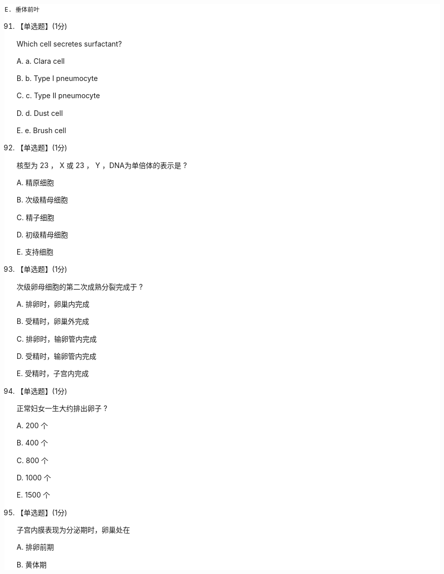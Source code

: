     E. 垂体前叶

91. 【单选题】(1分)

    Which cell secretes surfactant?

    A. a. Clara cell

    B. b. Type I pneumocyte

    C. c. Type II pneumocyte

    D. d. Dust cell

    E. e. Brush cell

92. 【单选题】(1分)

    核型为 23 ， X 或 23 ， Y ，DNA为单倍体的表示是 ?

    A. 精原细胞

    B. 次级精母细胞

    C. 精子细胞

    D. 初级精母细胞

    E. 支持细胞

93. 【单选题】(1分)

    次级卵母细胞的第二次成熟分裂完成于 ?

    A. 排卵时，卵巢内完成

    B. 受精时，卵巢外完成

    C. 排卵时，输卵管内完成

    D. 受精时，输卵管内完成

    E. 受精时，子宫内完成

94. 【单选题】(1分)

    正常妇女一生大约排出卵子 ?

    A. 200 个

    B. 400 个

    C. 800 个

    D. 1000 个

    E. 1500 个

95. 【单选题】(1分)

    子宫内膜表现为分泌期时，卵巢处在

    A. 排卵前期

    B. 黄体期
